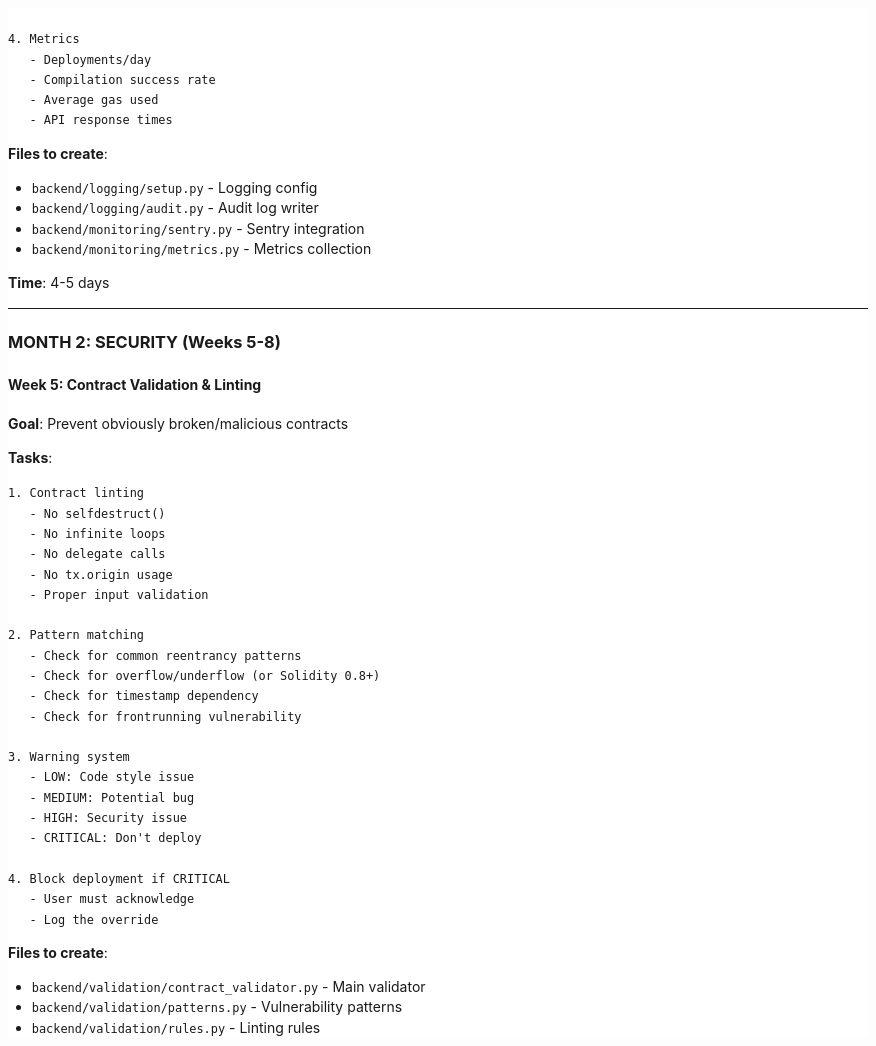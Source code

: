 ```

4. Metrics
   - Deployments/day
   - Compilation success rate
   - Average gas used
   - API response times
```

**Files to create**:
- `backend/logging/setup.py` - Logging config
- `backend/logging/audit.py` - Audit log writer
- `backend/monitoring/sentry.py` - Sentry integration
- `backend/monitoring/metrics.py` - Metrics collection

**Time**: 4-5 days

---

### **MONTH 2: SECURITY (Weeks 5-8)**

#### Week 5: Contract Validation & Linting
**Goal**: Prevent obviously broken/malicious contracts

**Tasks**:
```
1. Contract linting
   - No selfdestruct()
   - No infinite loops
   - No delegate calls
   - No tx.origin usage
   - Proper input validation

2. Pattern matching
   - Check for common reentrancy patterns
   - Check for overflow/underflow (or Solidity 0.8+)
   - Check for timestamp dependency
   - Check for frontrunning vulnerability

3. Warning system
   - LOW: Code style issue
   - MEDIUM: Potential bug
   - HIGH: Security issue
   - CRITICAL: Don't deploy

4. Block deployment if CRITICAL
   - User must acknowledge
   - Log the override
```

**Files to create**:
- `backend/validation/contract_validator.py` - Main validator
- `backend/validation/patterns.py` - Vulnerability patterns
- `backend/validation/rules.py` - Linting rules
